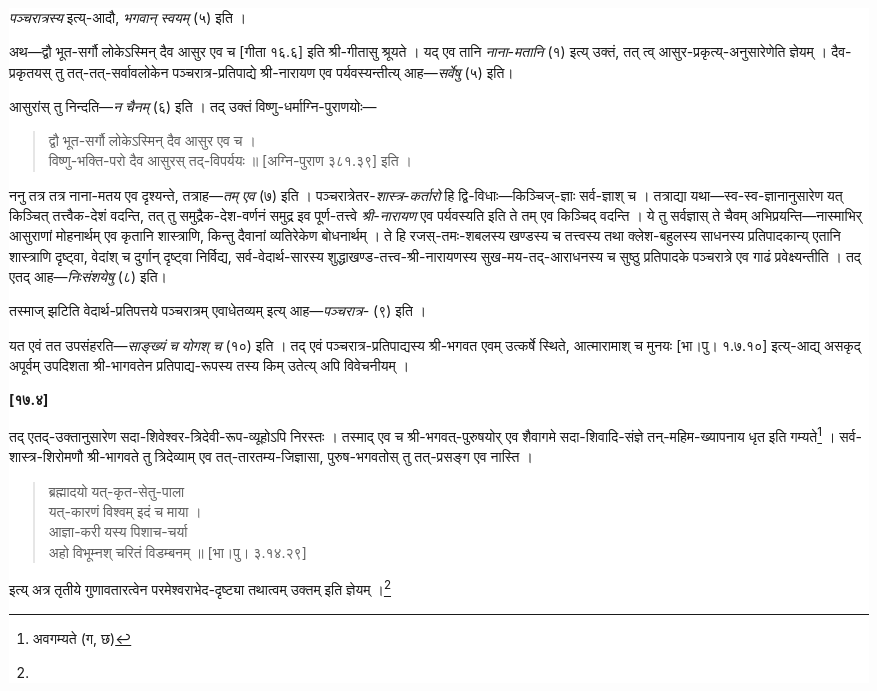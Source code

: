 _पञ्चरात्रस्य_ इत्य्-आदौ, _भगवान् स्वयम्_ (५) इति । 

अथ—द्वौ भूत-सर्गौ लोकेऽस्मिन् दैव आसुर एव च [गीता १६.६] इति श्री-गीतासु श्रूयते । यद् एव तानि _नाना-मतानि_ (१) इत्य् उक्तं, तत् त्व् आसुर-प्रकृत्य्-अनुसारेणेति ज्ञेयम् । दैव-प्रकृतयस् तु तत्-तत्-सर्वावलोकेन पञ्चरात्र-प्रतिपाद्ये श्री-नारायण एव पर्यवस्यन्तीत्य् आह—_सर्वेषु_ (५) इति। 

आसुरांस् तु निन्दति—_न चैनम्_ (६) इति । तद् उक्तं विष्णु-धर्माग्नि-पुराणयोः—


> द्वौ भूत-सर्गौ लोकेऽस्मिन् दैव आसुर एव च ।  
> विष्णु-भक्ति-परो दैव आसुरस् तद्-विपर्ययः ॥ [अग्नि-पुराण ३८१.३९] इति ।

ननु तत्र तत्र नाना-मतय एव दृश्यन्ते, तत्राह—_तम् एव_ (७) इति । पञ्चरात्रेतर-_शास्त्र-कर्तारो_ हि द्वि-विधाः—किञ्चिज्-ज्ञाः सर्व-ज्ञाश् च । तत्राद्या यथा—स्व-स्व-ज्ञानानुसारेण यत् किञ्चित् तत्त्वैक-देशं वदन्ति, तत् तु समुद्रैक-देश-वर्णनं समुद्र इव पूर्ण-तत्त्वे _श्री-नारायण_ एव पर्यवस्यति इति ते तम् एव किञ्चिद् वदन्ति । ये तु सर्वज्ञास् ते चैवम् अभिप्रयन्ति—नास्माभिर् आसुराणां मोहनार्थम् एव कृतानि शास्त्राणि, किन्तु दैवानां व्यतिरेकेण बोधनार्थम् । ते हि रजस्-तमः-शबलस्य खण्डस्य च तत्त्वस्य तथा क्लेश-बहुलस्य साधनस्य प्रतिपादकान्य् एतानि शास्त्राणि दृष्ट्वा, वेदांश् च दुर्गान् दृष्ट्वा निर्विद्य, सर्व-वेदार्थ-सारस्य शुद्धाखण्ड-तत्त्व-श्री-नारायणस्य सुख-मय-तद्-आराधनस्य च सुष्ठु प्रतिपादके पञ्चरात्रे एव गाढं प्रवेक्ष्यन्तीति । तद् एतद् आह—_निःसंशयेषु_ (८) इति।

तस्माज् झटिति वेदार्थ-प्रतिपत्तये पञ्चरात्रम् एवाधेतव्यम् इत्य् आह—_पञ्चरात्र-_ (९) इति ।

यत एवं तत उपसंहरति—_साङ्ख्यं च योगश् च_ (१०) इति । तद् एवं पञ्चरात्र-प्रतिपाद्यस्य श्री-भगवत एवम् उत्कर्षे स्थिते, आत्मारामाश् च मुनयः [भा।पु। १.७.१०] इत्य्-आद्य् असकृद् अपूर्वम् उपदिशता श्री-भागवतेन प्रतिपाद्य-रूपस्य तस्य किम् उतेत्य् अपि विवेचनीयम् ।

**[१७.४]**

तद् एतद्-उक्तानुसारेण सदा-शिवेश्वर-त्रिदेवी-रूप-व्यूहोऽपि निरस्तः । तस्माद् एव च श्री-भगवत्-पुरुषयोर् एव शैवागमे सदा-शिवादि-संज्ञे तन्-महिम-ख्यापनाय धृत इति गम्यते[^५३] । सर्व-शास्त्र-शिरोमणौ श्री-भागवते तु त्रिदेव्याम् एव तत्-तारतम्य-जिज्ञासा, पुरुष-भगवतोस् तु तत्-प्रसङ्ग एव नास्ति ।

[^५३]:
     अवगम्यते (ग, छ)



> ब्रह्मादयो यत्-कृत-सेतु-पाला  
> यत्-कारणं विश्वम् इदं च माया ।  
> आज्ञा-करी यस्य पिशाच-चर्या  
> अहो विभूम्नश् चरितं विडम्बनम् ॥ [भा।पु। ३.१४.२९]

इत्य् अत्र तृतीये गुणावतारत्वेन परमेश्वराभेद-दृष्ट्या तथात्वम् उक्तम् इति ज्ञेयम् ।[^५४] 

[^५४]:
